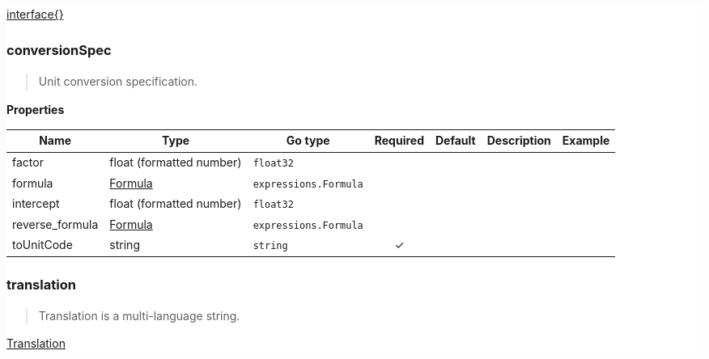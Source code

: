 [interface{}](#interface)

### <span id="conversion-spec"></span> conversionSpec


> Unit conversion specification.

  





**Properties**

| Name | Type | Go type | Required | Default | Description | Example |
|------|------|---------|:--------:| ------- |-------------|---------|
| factor | float (formatted number)| `float32` |  | |  |  |
| formula | [Formula](#formula)| `expressions.Formula` |  | |  |  |
| intercept | float (formatted number)| `float32` |  | |  |  |
| reverse_formula | [Formula](#formula)| `expressions.Formula` |  | |  |  |
| toUnitCode | string| `string` | ✓ | |  |  |



### <span id="translation"></span> translation


> Translation is a multi-language string.

  



[Translation](#translation)
